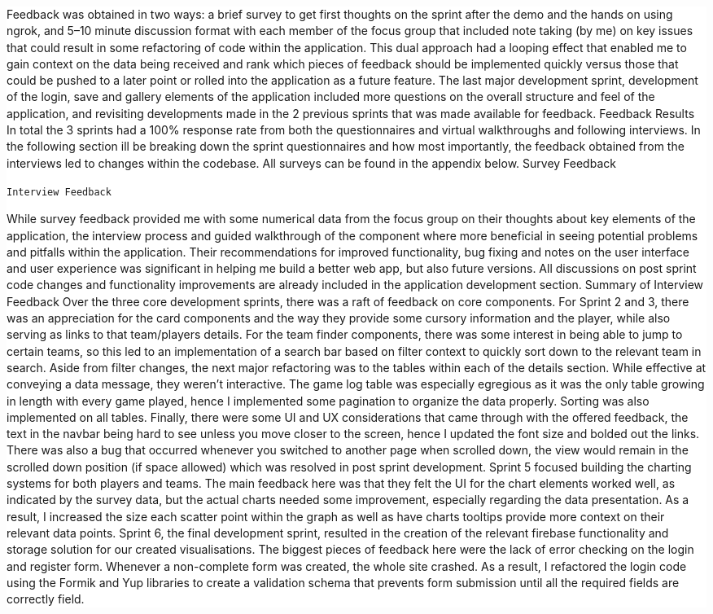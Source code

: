 Feedback was obtained in two ways: a brief survey to get first thoughts on the sprint after the demo and the hands on using ngrok, and 5–10 minute discussion format with each member of the focus group that included note taking (by me) on key issues that could result in some refactoring of code within the application.
This dual approach had a looping effect that enabled me to gain context on the data being received and rank which pieces of feedback should be implemented quickly versus those that could be pushed to a later point or rolled into the application as a future feature. The last major development sprint, development of the login, save and gallery elements of the application included more questions on the overall structure and feel of the application, and revisiting developments made in the 2 previous sprints that was made available for feedback. 
	Feedback Results
In total the 3 sprints had a 100% response rate from both the questionnaires and virtual walkthroughs and following interviews. In the following section ill be breaking down the sprint questionnaires and how most importantly, the feedback obtained from the interviews led to changes within the codebase. All surveys can be found in the appendix below. 
	Survey Feedback

	Interview Feedback
While survey feedback provided me with some numerical data from the focus group on their thoughts about key elements of the application, the interview process and guided walkthrough of the component where more beneficial in seeing potential problems and pitfalls within the application. Their recommendations for improved functionality, bug fixing and notes on the user interface and user experience was significant in helping me build a better web app, but also future versions. All discussions on post sprint code changes and functionality improvements are already included in the application development section. 
	Summary of Interview Feedback
Over the three core development sprints, there was a raft of feedback on core components. For Sprint 2 and 3, there was an appreciation for the card components and the way they provide some cursory information and the player, while also serving as links to that team/players details. For the team finder components, there was some interest in being able to jump to certain teams, so this led to an implementation of a search bar based on filter context to quickly sort down to the relevant team in search. 
Aside from filter changes, the next major refactoring was to the tables within each of the details section. While effective at conveying a data message, they weren’t interactive. The game log table was especially egregious as it was the only table growing in length with every game played, hence I implemented some pagination to organize the data properly. Sorting was also implemented on all tables.
Finally, there were some UI and UX considerations that came through with the offered feedback, the text in the navbar being hard to see unless you move closer to the screen, hence I updated the font size and bolded out the links. There was also a bug that occurred whenever you switched to another page when scrolled down, the view would remain in the scrolled down position (if space allowed) which was resolved in post sprint development. 
Sprint 5 focused building the charting systems for both players and teams. The main feedback here was that they felt the UI for the chart elements worked well, as indicated by the survey data, but the actual charts needed some improvement, especially regarding the data presentation. As a result, I increased the size each scatter point within the graph as well as have charts tooltips provide more context on their relevant data points. 
Sprint 6, the final development sprint, resulted in the creation of the relevant firebase functionality and storage solution for our created visualisations. The biggest pieces of feedback here were the lack of error checking on the login and register form. Whenever a non-complete form was created, the whole site crashed. As a result, I refactored the login code using the Formik and Yup libraries to create a validation schema that prevents form submission until all the required fields are correctly field. 
